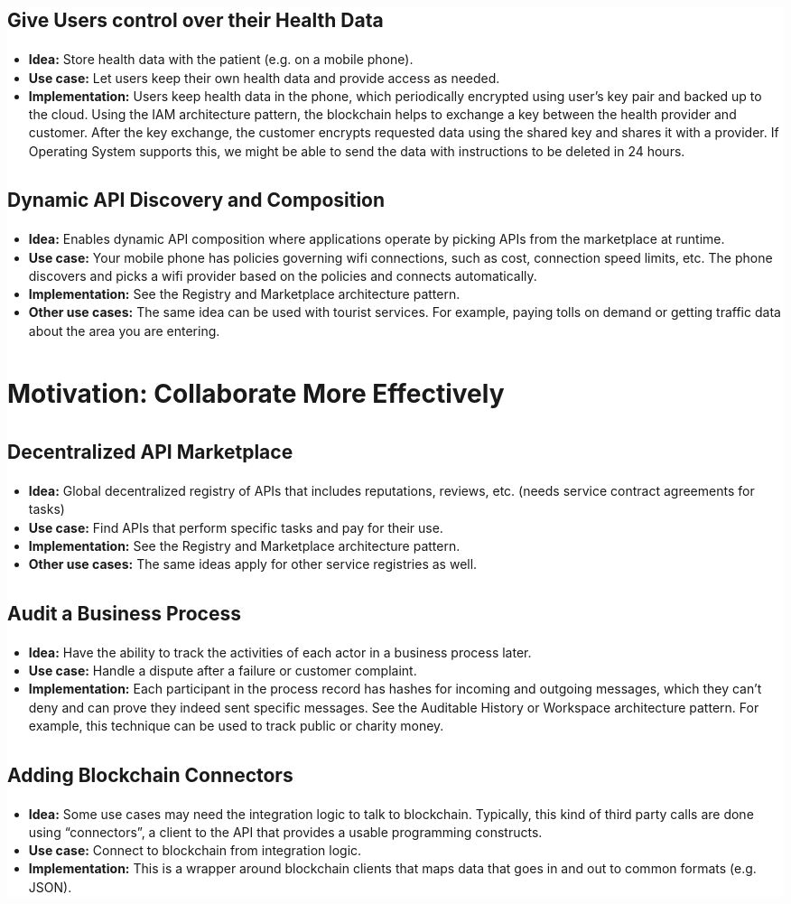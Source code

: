 ## Give Users control over their Health Data 
* **Idea:** Store health data with the patient (e.g. on a mobile phone). 
* **Use case:** Let users keep their own health data and provide access as needed.
* **Implementation:** Users keep health data in the phone, which periodically encrypted using user’s key pair and backed up to the cloud. Using the IAM architecture pattern, the blockchain helps to exchange a key between the health provider and customer. After the key exchange, the customer encrypts requested data using the shared key and shares it with a provider. If Operating System supports this, we might be able to send the data with instructions to be deleted in 24 hours. 


## Dynamic API Discovery and Composition
* **Idea:** Enables dynamic API composition where applications operate by picking APIs from the marketplace at runtime. 
* **Use case:** Your mobile phone has policies governing wifi connections, such as cost, connection speed limits, etc. The phone discovers and picks a wifi provider based on the policies and connects automatically. 
* **Implementation:** See the Registry and Marketplace architecture pattern. 
* **Other use cases:** The same idea can be used with tourist services. For example, paying tolls on demand or getting traffic data about the area you are entering.  






# Motivation: Collaborate More Effectively

## Decentralized API Marketplace
* **Idea:** Global decentralized registry of APIs that includes reputations, reviews, etc. (needs service contract agreements for tasks)
* **Use case:** Find APIs that perform specific tasks and pay for their use. 
* **Implementation:** See the Registry and Marketplace architecture pattern.
* **Other use cases:** The same ideas apply for other service registries as well. 


## Audit a Business Process
* **Idea:** Have the ability to track the activities of each actor in a business process later.
* **Use case:** Handle a dispute after a failure or customer complaint. 
* **Implementation:** Each participant in the process record has hashes for incoming and outgoing messages, which they can’t deny and can prove they indeed sent specific messages. See the Auditable History or Workspace architecture pattern. For example, this technique can be used to track public or charity money. 

## Adding Blockchain Connectors
* **Idea:** Some use cases may need the integration logic to talk to blockchain. Typically, this kind of third party calls are done using “connectors”, a client to the API that provides a usable programming constructs. 
* **Use case:** Connect to blockchain from integration logic. 
* **Implementation:** This is a wrapper around blockchain clients that maps data that goes in and out to common formats (e.g. JSON). 
